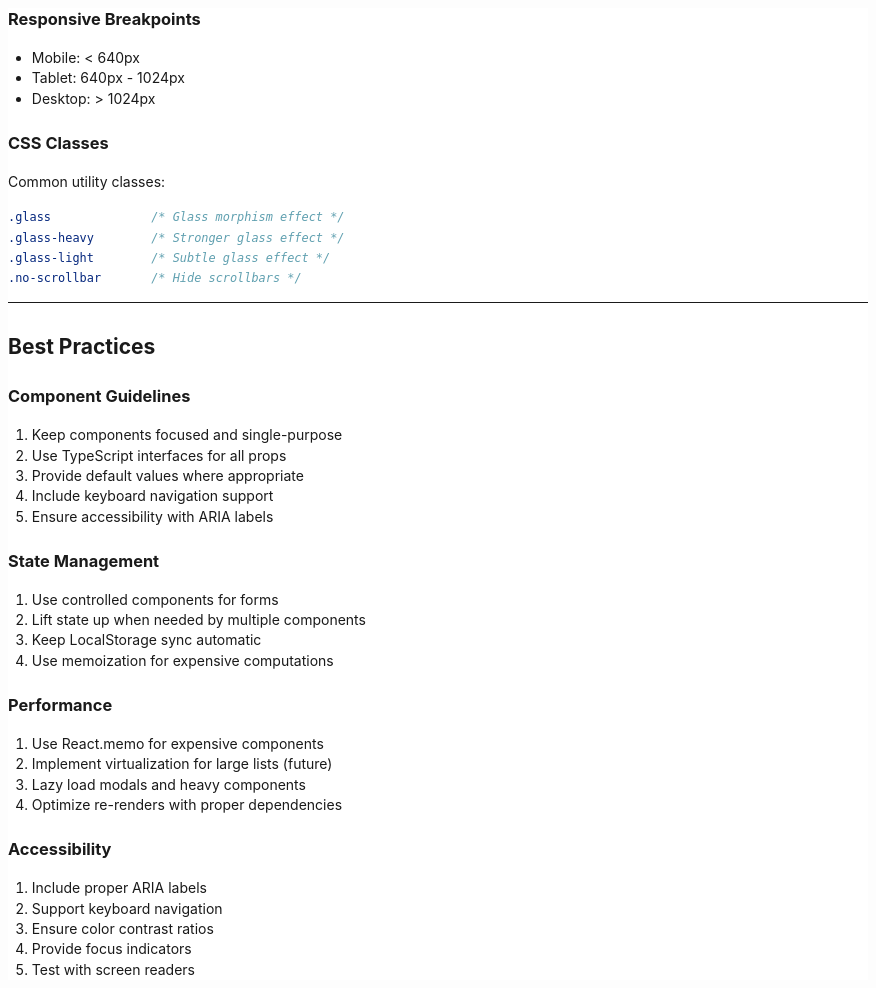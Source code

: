 ### Responsive Breakpoints
- Mobile: < 640px
- Tablet: 640px - 1024px
- Desktop: > 1024px

### CSS Classes

Common utility classes:
```css
.glass              /* Glass morphism effect */
.glass-heavy        /* Stronger glass effect */
.glass-light        /* Subtle glass effect */
.no-scrollbar       /* Hide scrollbars */
```

---

## Best Practices

### Component Guidelines
1. Keep components focused and single-purpose
2. Use TypeScript interfaces for all props
3. Provide default values where appropriate
4. Include keyboard navigation support
5. Ensure accessibility with ARIA labels

### State Management
1. Use controlled components for forms
2. Lift state up when needed by multiple components
3. Keep LocalStorage sync automatic
4. Use memoization for expensive computations

### Performance
1. Use React.memo for expensive components
2. Implement virtualization for large lists (future)
3. Lazy load modals and heavy components
4. Optimize re-renders with proper dependencies

### Accessibility
1. Include proper ARIA labels
2. Support keyboard navigation
3. Ensure color contrast ratios
4. Provide focus indicators
5. Test with screen readers
